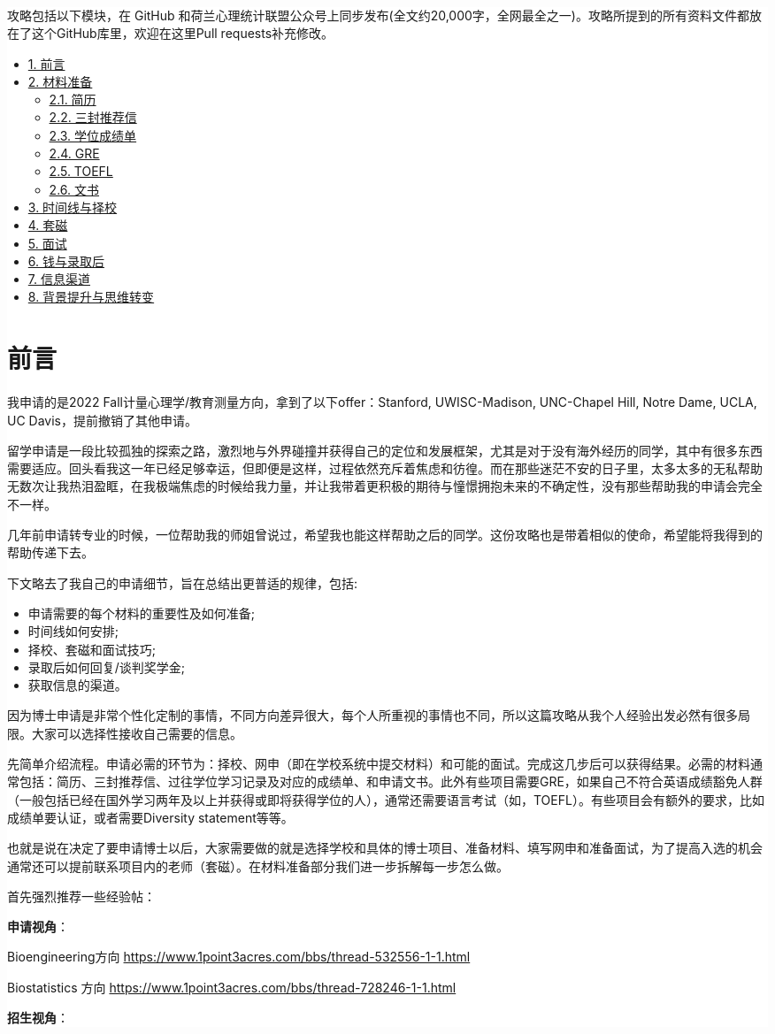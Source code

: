 

攻略包括以下模块，在 GitHub 和荷兰心理统计联盟公众号上同步发布(全文约20,000字，全网最全之一)。攻略所提到的所有资料文件都放在了这个GitHub库里，欢迎在这里Pull requests补充修改。
 *  [1. 前言](#前言)
 *  [2. 材料准备](#材料准备)
    *  [2.1. 简历](#简历)
    *  [2.2. 三封推荐信](#三封推荐信)
    *  [2.3. 学位成绩单](#学位成绩单)
    *  [2.4. GRE](#GRE)
    *  [2.5. TOEFL](#TOEFL)
    *  [2.6. 文书](#文书)
*  [3. 时间线与择校](#时间线与择校)
*  [4. 套磁](#套磁)
*  [5. 面试](#面试)
*  [6. 钱与录取后](#钱与录取后)
*  [7. 信息渠道](#信息渠道)
*  [8. 背景提升与思维转变](#背景提升与思维转变)



# 前言

我申请的是2022 Fall计量心理学/教育测量方向，拿到了以下offer：Stanford, UWISC-Madison, UNC-Chapel Hill, Notre Dame, UCLA, UC Davis，提前撤销了其他申请。

留学申请是一段比较孤独的探索之路，激烈地与外界碰撞并获得自己的定位和发展框架，尤其是对于没有海外经历的同学，其中有很多东西需要适应。回头看我这一年已经足够幸运，但即便是这样，过程依然充斥着焦虑和彷徨。而在那些迷茫不安的日子里，太多太多的无私帮助无数次让我热泪盈眶，在我极端焦虑的时候给我力量，并让我带着更积极的期待与憧憬拥抱未来的不确定性，没有那些帮助我的申请会完全不一样。

几年前申请转专业的时候，一位帮助我的师姐曾说过，希望我也能这样帮助之后的同学。这份攻略也是带着相似的使命，希望能将我得到的帮助传递下去。

下文略去了我自己的申请细节，旨在总结出更普适的规律，包括: 
- 申请需要的每个材料的重要性及如何准备; 
- 时间线如何安排;
- 择校、套磁和面试技巧;
- 录取后如何回复/谈判奖学金;
- 获取信息的渠道。 

因为博士申请是非常个性化定制的事情，不同方向差异很大，每个人所重视的事情也不同，所以这篇攻略从我个人经验出发必然有很多局限。大家可以选择性接收自己需要的信息。


先简单介绍流程。申请必需的环节为：择校、网申（即在学校系统中提交材料）和可能的面试。完成这几步后可以获得结果。必需的材料通常包括：简历、三封推荐信、过往学位学习记录及对应的成绩单、和申请文书。此外有些项目需要GRE，如果自己不符合英语成绩豁免人群（一般包括已经在国外学习两年及以上并获得或即将获得学位的人），通常还需要语言考试（如，TOEFL）。有些项目会有额外的要求，比如成绩单要认证，或者需要Diversity statement等等。

也就是说在决定了要申请博士以后，大家需要做的就是选择学校和具体的博士项目、准备材料、填写网申和准备面试，为了提高入选的机会通常还可以提前联系项目内的老师（套磁）。在材料准备部分我们进一步拆解每一步怎么做。

首先强烈推荐一些经验帖： 

**申请视角**：

Bioengineering方向 https://www.1point3acres.com/bbs/thread-532556-1-1.html 

Biostatistics 方向 https://www.1point3acres.com/bbs/thread-728246-1-1.html

**招生视角**：
